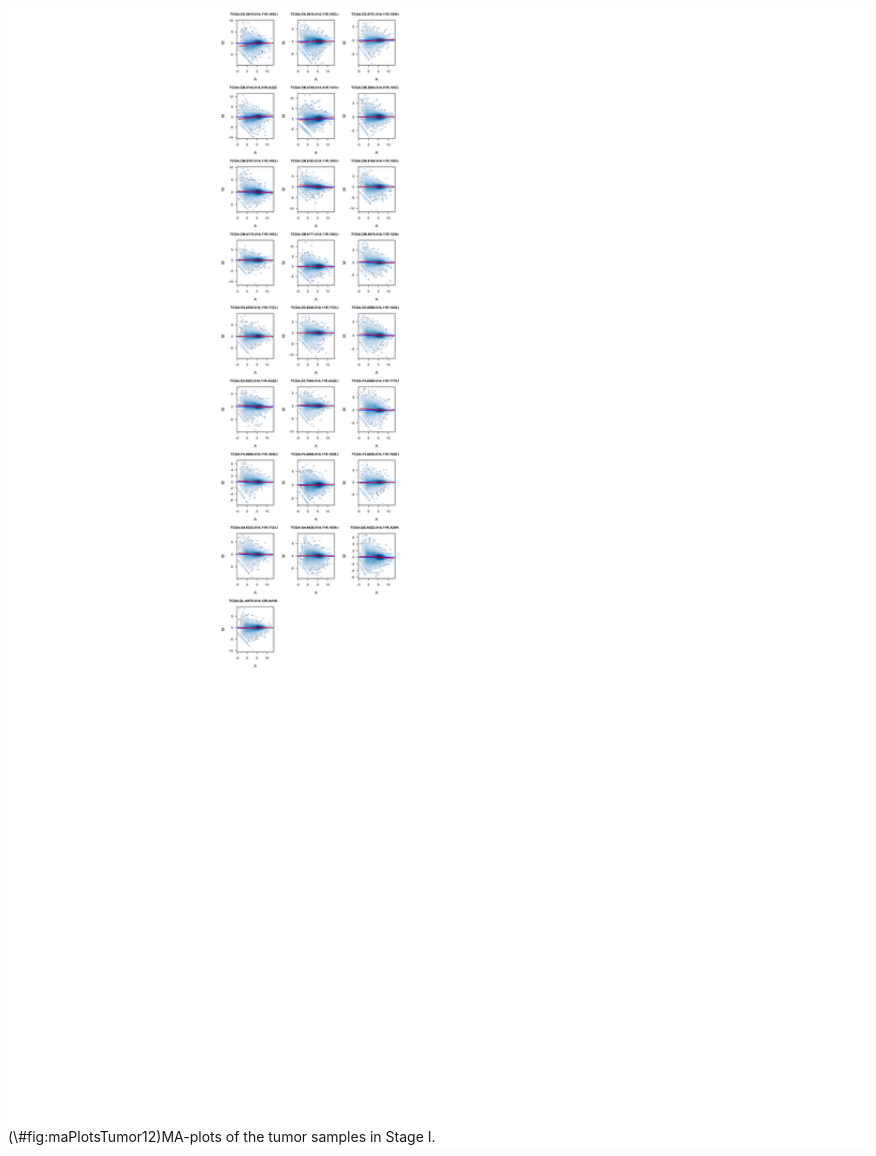 <img src="QAanalysisTumor_files/figure-html/maPlotsTumor1-2.png" alt="MA-plots of the tumor samples in Stage I." width="600" />
<p class="caption">(\#fig:maPlotsTumor12)MA-plots of the tumor samples in Stage I.</p>
</div>

